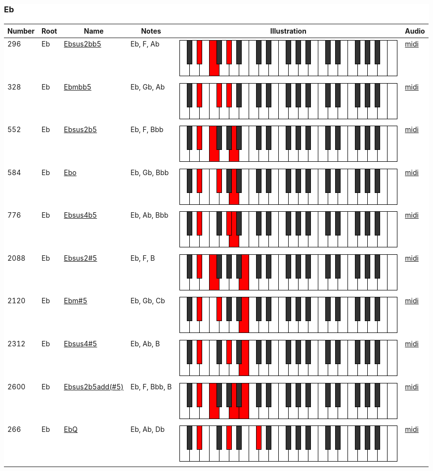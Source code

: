 ### Eb

| Number | Root | Name | Notes | Illustration | Audio |
|--------|------|------|-------|--------------|-------|
| 296 | Eb | [Ebsus2bb5](ChordEFlatSuspendedSecondDoubleFlatFifth.md) | Eb, F, Ab | ![Ebsus2bb5](ChordEFlatSuspendedSecondDoubleFlatFifthRootPosition.png) | [midi](ChordEFlatSuspendedSecondDoubleFlatFifthRootPosition.mid) |
| 328 | Eb | [Ebmbb5](ChordEFlatMinorDoubleFlatFifth.md) | Eb, Gb, Ab | ![Ebmbb5](ChordEFlatMinorDoubleFlatFifthRootPosition.png) | [midi](ChordEFlatMinorDoubleFlatFifthRootPosition.mid) |
| 552 | Eb | [Ebsus2b5](ChordEFlatSuspendedSecondFlatFifth.md) | Eb, F, Bbb | ![Ebsus2b5](ChordEFlatSuspendedSecondFlatFifthRootPosition.png) | [midi](ChordEFlatSuspendedSecondFlatFifthRootPosition.mid) |
| 584 | Eb | [Ebo](ChordEFlatDiminished.md) | Eb, Gb, Bbb | ![Ebo](ChordEFlatDiminishedRootPosition.png) | [midi](ChordEFlatDiminishedRootPosition.mid) |
| 776 | Eb | [Ebsus4b5](ChordEFlatSuspendedFourthFlatFifth.md) | Eb, Ab, Bbb | ![Ebsus4b5](ChordEFlatSuspendedFourthFlatFifthRootPosition.png) | [midi](ChordEFlatSuspendedFourthFlatFifthRootPosition.mid) |
| 2088 | Eb | [Ebsus2#5](ChordEFlatSuspendedSecondSharpFifth.md) | Eb, F, B | ![Ebsus2#5](ChordEFlatSuspendedSecondSharpFifthRootPosition.png) | [midi](ChordEFlatSuspendedSecondSharpFifthRootPosition.mid) |
| 2120 | Eb | [Ebm#5](ChordEFlatMinorSharpFifth.md) | Eb, Gb, Cb | ![Ebm#5](ChordEFlatMinorSharpFifthRootPosition.png) | [midi](ChordEFlatMinorSharpFifthRootPosition.mid) |
| 2312 | Eb | [Ebsus4#5](ChordEFlatSuspendedFourthSharpFifth.md) | Eb, Ab, B | ![Ebsus4#5](ChordEFlatSuspendedFourthSharpFifthRootPosition.png) | [midi](ChordEFlatSuspendedFourthSharpFifthRootPosition.mid) |
| 2600 | Eb | [Ebsus2b5add(#5)](ChordEFlatSuspendedSecondFlatFifthAddSharpFifth.md) | Eb, F, Bbb, B | ![Ebsus2b5add(#5)](ChordEFlatSuspendedSecondFlatFifthAddSharpFifthRootPosition.png) | [midi](ChordEFlatSuspendedSecondFlatFifthAddSharpFifthRootPosition.mid) |
| 266 | Eb | [EbQ](ChordEFlatQuartal.md) | Eb, Ab, Db | ![EbQ](ChordEFlatQuartalRootPosition.png) | [midi](ChordEFlatQuartalRootPosition.mid) |